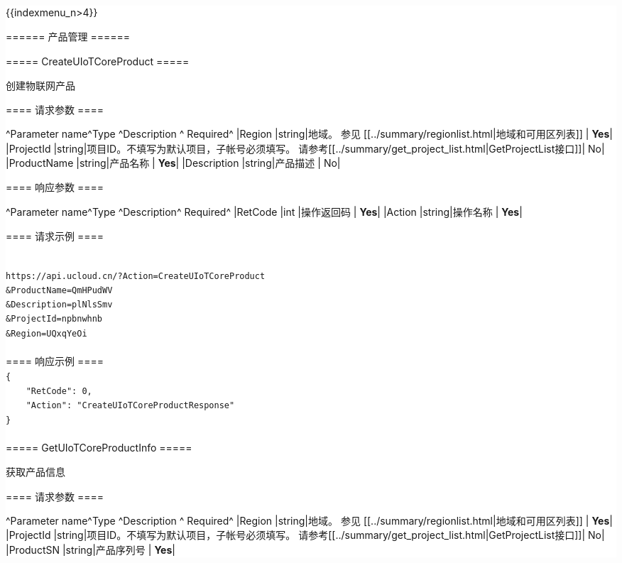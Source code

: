 {{indexmenu_n>4}}

====== 产品管理 ======

===== CreateUIoTCoreProduct =====

创建物联网产品

==== 请求参数 ====

^Parameter name^Type  ^Description                                                                    ^  Required^
|Region        |string|地域。 参见 [[../summary/regionlist.html|地域和可用区列表]]                                 |   **Yes**|
|ProjectId     |string|项目ID。不填写为默认项目，子帐号必须填写。 请参考[[../summary/get_project_list.html|GetProjectList接口]]|        No|
|ProductName   |string|产品名称                                                                           |   **Yes**|
|Description   |string|产品描述                                                                           |        No|

==== 响应参数 ====

^Parameter name^Type  ^Description^  Required^
|RetCode       |int   |操作返回码      |   **Yes**|
|Action        |string|操作名称       |   **Yes**|

==== 请求示例 ====

<code>
https://api.ucloud.cn/?Action=CreateUIoTCoreProduct
&ProductName=QmHPudWV
&Description=plNlsSmv
&ProjectId=npbnwhnb
&Region=UQxqYeOi

</code>
==== 响应示例 ====

<code>
{
    "RetCode": 0,
    "Action": "CreateUIoTCoreProductResponse"
}

</code>
===== GetUIoTCoreProductInfo =====

获取产品信息

==== 请求参数 ====

^Parameter name^Type  ^Description                                                                    ^  Required^
|Region        |string|地域。 参见 [[../summary/regionlist.html|地域和可用区列表]]                                 |   **Yes**|
|ProjectId     |string|项目ID。不填写为默认项目，子帐号必须填写。 请参考[[../summary/get_project_list.html|GetProjectList接口]]|        No|
|ProductSN     |string|产品序列号                                                                          |   **Yes**|
